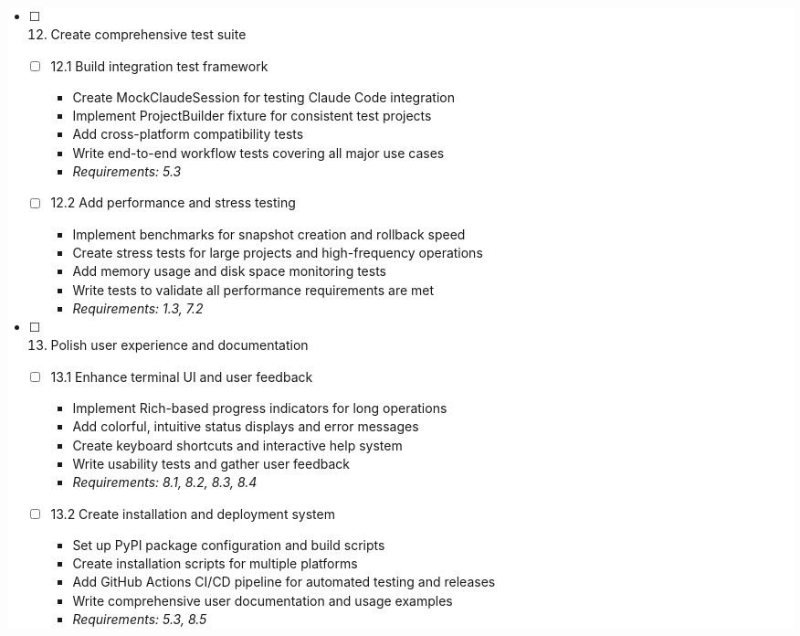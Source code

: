 - [ ] 12. Create comprehensive test suite

  - [ ] 12.1 Build integration test framework

    - Create MockClaudeSession for testing Claude Code integration
    - Implement ProjectBuilder fixture for consistent test projects
    - Add cross-platform compatibility tests
    - Write end-to-end workflow tests covering all major use cases
    - _Requirements: 5.3_

  - [ ] 12.2 Add performance and stress testing
    - Implement benchmarks for snapshot creation and rollback speed
    - Create stress tests for large projects and high-frequency operations
    - Add memory usage and disk space monitoring tests
    - Write tests to validate all performance requirements are met
    - _Requirements: 1.3, 7.2_

- [ ] 13. Polish user experience and documentation

  - [ ] 13.1 Enhance terminal UI and user feedback

    - Implement Rich-based progress indicators for long operations
    - Add colorful, intuitive status displays and error messages
    - Create keyboard shortcuts and interactive help system
    - Write usability tests and gather user feedback
    - _Requirements: 8.1, 8.2, 8.3, 8.4_

  - [ ] 13.2 Create installation and deployment system
    - Set up PyPI package configuration and build scripts
    - Create installation scripts for multiple platforms
    - Add GitHub Actions CI/CD pipeline for automated testing and releases
    - Write comprehensive user documentation and usage examples
    - _Requirements: 5.3, 8.5_
